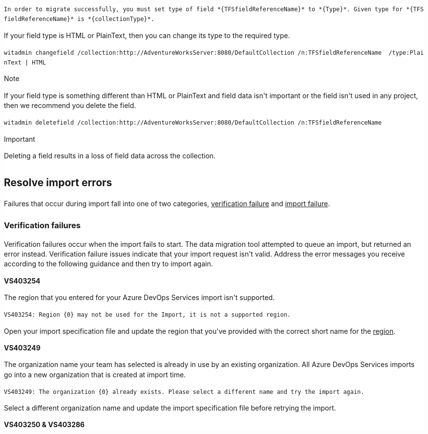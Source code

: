 `In order to migrate successfully, you must set type of field *{TFSfieldReferenceName}* to *{Type}*. Given type for *{TFSfieldReferenceName}* is *{collectionType}*.`

If your field type is HTML or PlainText, then you can change its type to the required type.

```cmdline
witadmin changefield /collection:http://AdventureWorksServer:8080/DefaultCollection /n:TFSfieldReferenceName  /type:PlainText | HTML
```

> [!NOTE]
> If your field type is something different than HTML or PlainText and field data isn't important or the field isn't used in any project, then we recommend you delete the field. 


```cmdline
witadmin deletefield /collection:http://AdventureWorksServer:8080/DefaultCollection /n:TFSfieldReferenceName
```

> [!IMPORTANT]
> Deleting a field results in a loss of field data across the collection.

<a id="resolve-import-errors" />

## Resolve import errors

Failures that occur during import fall into one of two categories, [verification failure](#verification-failures) and [import failure](#import-failures).  

### Verification failures

Verification failures occur when the import fails to start. The data migration tool attempted to queue an import, but returned an error instead. Verification failure issues indicate that your import request isn't valid. Address the error messages you receive according to the following guidance and then try to import again.   

**VS403254**

The region that you entered for your Azure DevOps Services import isn't supported. 


`VS403254: Region {0} may not be used for the Import, it is not a supported region.`

Open your import specification file and update the region that you've provided with the correct short name for the [region](migration-import.md#supported-azure-regions-for-import). 

**VS403249**

The organization name your team has selected is already in use by an existing organization. All Azure DevOps Services imports go into a new organization that is created at import time. 

`VS403249: The organization {0} already exists. Please select a different name and try the import again.`

Select a different organization name and update the import specification file before retrying the import. 

**VS403250 & VS403286**
